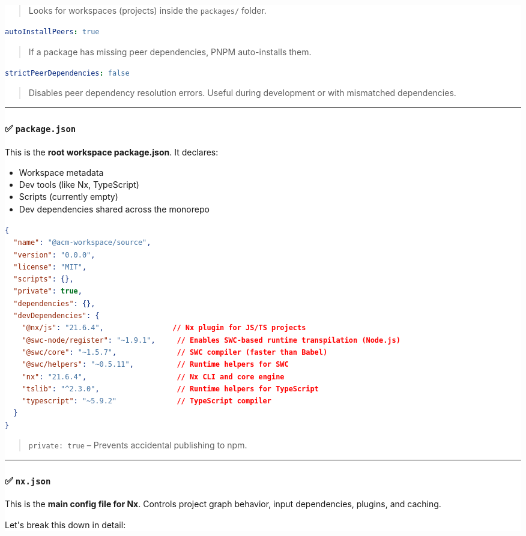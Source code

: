 > Looks for workspaces (projects) inside the `packages/` folder.

```yaml
autoInstallPeers: true
```

> If a package has missing peer dependencies, PNPM auto-installs them.

```yaml
strictPeerDependencies: false
```

> Disables peer dependency resolution errors. Useful during development or with mismatched dependencies.

---

### ✅ `package.json`

This is the **root workspace package.json**. It declares:

* Workspace metadata
* Dev tools (like Nx, TypeScript)
* Scripts (currently empty)
* Dev dependencies shared across the monorepo

```json
{
  "name": "@acm-workspace/source",
  "version": "0.0.0",
  "license": "MIT",
  "scripts": {},
  "private": true,
  "dependencies": {},
  "devDependencies": {
    "@nx/js": "21.6.4",                // Nx plugin for JS/TS projects
    "@swc-node/register": "~1.9.1",     // Enables SWC-based runtime transpilation (Node.js)
    "@swc/core": "~1.5.7",              // SWC compiler (faster than Babel)
    "@swc/helpers": "~0.5.11",          // Runtime helpers for SWC
    "nx": "21.6.4",                     // Nx CLI and core engine
    "tslib": "^2.3.0",                  // Runtime helpers for TypeScript
    "typescript": "~5.9.2"              // TypeScript compiler
  }
}
```

> `private: true` – Prevents accidental publishing to npm.

---

### ✅ `nx.json`

This is the **main config file for Nx**. Controls project graph behavior, input dependencies, plugins, and caching.

Let's break this down in detail:
